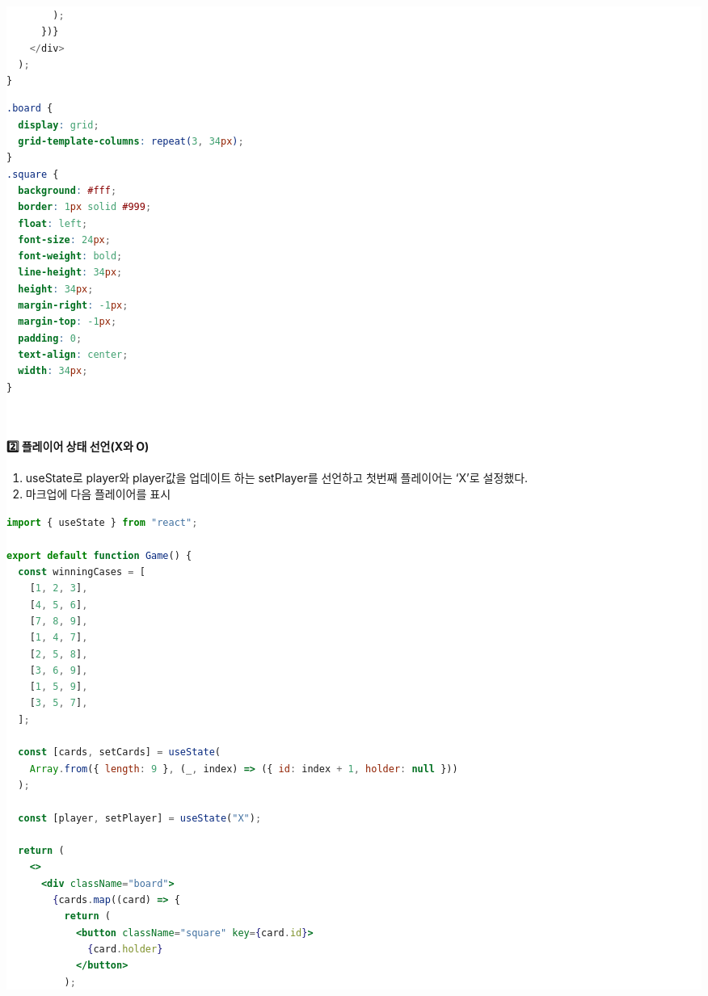 ```jsx
        );
      })}
    </div>
  );
}
```

```css
.board {
  display: grid;
  grid-template-columns: repeat(3, 34px);
}
.square {
  background: #fff;
  border: 1px solid #999;
  float: left;
  font-size: 24px;
  font-weight: bold;
  line-height: 34px;
  height: 34px;
  margin-right: -1px;
  margin-top: -1px;
  padding: 0;
  text-align: center;
  width: 34px;
}
```

<br>

#### 2️⃣ 플레이어 상태 선언(X와 O)

1. useState로 player와 player값을 업데이트 하는 setPlayer를 선언하고 첫번째 플레이어는 ‘X’로 설정했다.
2. 마크업에 다음 플레이어를 표시

```jsx
import { useState } from "react";

export default function Game() {
  const winningCases = [
    [1, 2, 3],
    [4, 5, 6],
    [7, 8, 9],
    [1, 4, 7],
    [2, 5, 8],
    [3, 6, 9],
    [1, 5, 9],
    [3, 5, 7],
  ];

  const [cards, setCards] = useState(
    Array.from({ length: 9 }, (_, index) => ({ id: index + 1, holder: null }))
  );

  const [player, setPlayer] = useState("X");

  return (
    <>
      <div className="board">
        {cards.map((card) => {
          return (
            <button className="square" key={card.id}>
              {card.holder}
            </button>
          );
```